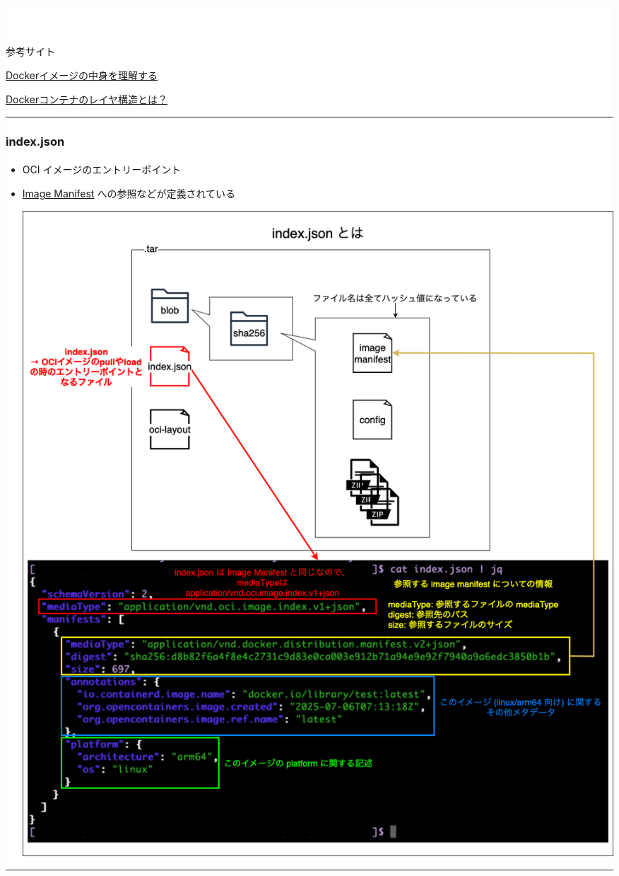 <br>
<br>

参考サイト

[Dockerイメージの中身を理解する](https://tech-blog.rakus.co.jp/entry/20231003/docker)

[Dockerコンテナのレイヤ構造とは？](https://qiita.com/okmtz/items/f8231c83134a6363647b)

---

### index.json

- OCI イメージのエントリーポイント

- [Image Manifest](#image-manifest) への参照などが定義されている

    <img src="./img/OCI-Index.json_1.png" />

---